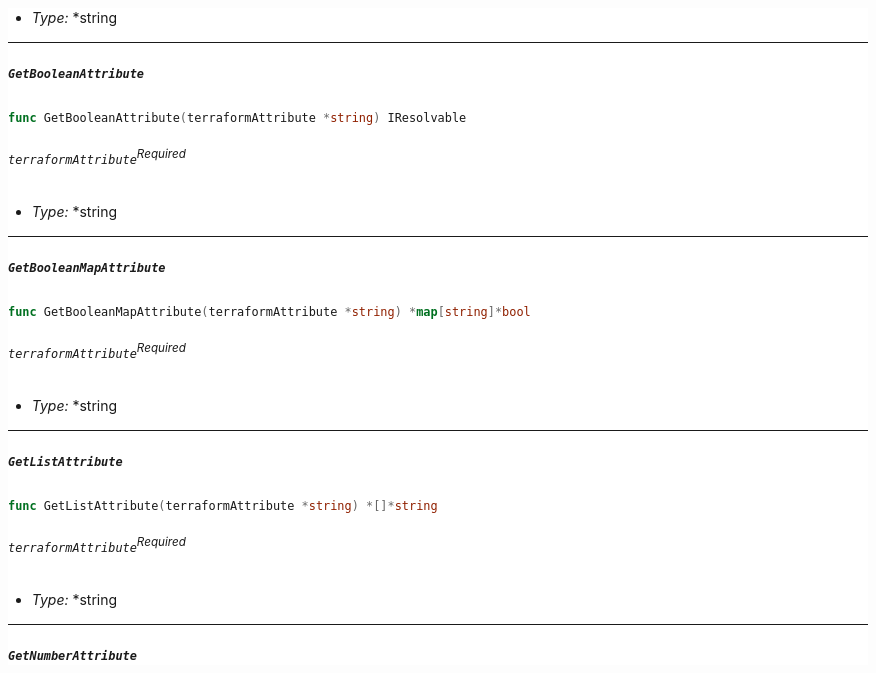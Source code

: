 - *Type:* *string

---

##### `GetBooleanAttribute` <a name="GetBooleanAttribute" id="@cdktf/provider-digitalocean.customImage.CustomImage.getBooleanAttribute"></a>

```go
func GetBooleanAttribute(terraformAttribute *string) IResolvable
```

###### `terraformAttribute`<sup>Required</sup> <a name="terraformAttribute" id="@cdktf/provider-digitalocean.customImage.CustomImage.getBooleanAttribute.parameter.terraformAttribute"></a>

- *Type:* *string

---

##### `GetBooleanMapAttribute` <a name="GetBooleanMapAttribute" id="@cdktf/provider-digitalocean.customImage.CustomImage.getBooleanMapAttribute"></a>

```go
func GetBooleanMapAttribute(terraformAttribute *string) *map[string]*bool
```

###### `terraformAttribute`<sup>Required</sup> <a name="terraformAttribute" id="@cdktf/provider-digitalocean.customImage.CustomImage.getBooleanMapAttribute.parameter.terraformAttribute"></a>

- *Type:* *string

---

##### `GetListAttribute` <a name="GetListAttribute" id="@cdktf/provider-digitalocean.customImage.CustomImage.getListAttribute"></a>

```go
func GetListAttribute(terraformAttribute *string) *[]*string
```

###### `terraformAttribute`<sup>Required</sup> <a name="terraformAttribute" id="@cdktf/provider-digitalocean.customImage.CustomImage.getListAttribute.parameter.terraformAttribute"></a>

- *Type:* *string

---

##### `GetNumberAttribute` <a name="GetNumberAttribute" id="@cdktf/provider-digitalocean.customImage.CustomImage.getNumberAttribute"></a>
